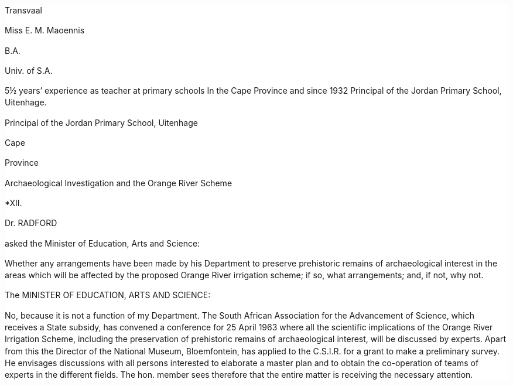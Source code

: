 <td><p>Transvaal</p></td>

</tr>

<tr>

<td><p>Miss E. M. Maoennis</p></td>

<td><p>B.A.</p></td>

<td><p>Univ. of S.A.</p></td>

<td><p>5&#x00BD; years&#x2019; experience as teacher at primary schools In the Cape Province and since 1932 Principal of the Jordan Primary School, Uitenhage.</p></td>

<td><p>Principal of the Jordan Primary School, Uitenhage</p></td>

<td><p>Cape</p>

<p>Province</p></td>

</tr>

</table>

</oralStatements>

<oralStatements>

<heading><span class="col_621-622" refersTo="page_0325"/>Archaeological Investigation and the Orange River Scheme</heading>

<question by="#radford" to="#minister_of_education_arts_and_science">

<num>*XII.</num>

<from>Dr. RADFORD</from>

<p>asked the Minister of Education, Arts and Science:</p>

<block name="quote">Whether any arrangements have been made by his Department to preserve prehistoric remains of archaeological interest in the areas which will be affected by the proposed Orange River irrigation scheme; if so, what arrangements; and, if not, why not.</block>

</question>

<answer by="#minister_of_education_arts_and_science" to="#radford">

<from>The MINISTER OF EDUCATION, ARTS AND SCIENCE:</from>

<p>No, because it is not a function of my Department. The South African Association for the Advancement of Science, which receives a State subsidy, has convened a conference for 25 April 1963 where all the scientific implications of the Orange River Irrigation Scheme, including the preservation of prehistoric remains of archaeological interest, will be discussed by experts. Apart from this the Director of the National Museum, Bloemfontein, has applied to the C.S.I.R. for a grant to make a preliminary survey. He envisages discussions with all persons interested to elaborate a master plan and to obtain the co-operation of teams of experts in the different fields. The hon. member sees therefore that the entire matter is receiving the necessary attention.</p>

</answer>

<question by="#radford" to="#minister">
